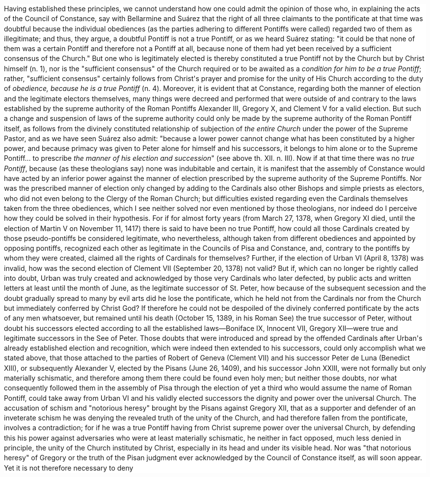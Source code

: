 Having established these principles, we cannot understand how one could admit the opinion of those who, in explaining the acts of the Council of Constance, say with Bellarmine and Suárez that the right of all three claimants to the pontificate at that time was doubtful because the individual obediences (as the parties adhering to different Pontiffs were called) regarded two of them as illegitimate; and thus, they argue, a doubtful Pontiff is not a true Pontiff, or as we heard Suárez stating: "it could be that none of them was a certain Pontiff and therefore not a Pontiff at all, because none of them had yet been received by a sufficient consensus of the Church." But one who is legitimately elected is thereby constituted a true Pontiff not by the Church but by Christ himself (n. 1), nor is the "sufficient consensus" of the Church required or to be awaited as a *condition for him to be a true Pontiff*; rather, "sufficient consensus" certainly follows from Christ's prayer and promise for the unity of His Church according to the duty of *obedience, because he is a true Pontiff* (n. 4). Moreover, it is evident that at Constance, regarding both the manner of election and the legitimate electors themselves, many things were decreed and performed that were outside of and contrary to the laws established by the supreme authority of the Roman Pontiffs Alexander III, Gregory X, and Clement V for a valid election. But such a change and suspension of laws of the supreme authority could only be made by the supreme authority of the Roman Pontiff itself, as follows from the divinely constituted relationship of subjection of *the entire Church* under the power of the Supreme Pastor, and as we have seen Suárez also admit: "because a lower power cannot change what has been constituted by a higher power, and because primacy was given to Peter alone for himself and his successors, it belongs to him alone or to the Supreme Pontiff... to prescribe *the manner of his election and succession*" (see above th. XII. n. III). Now if at that time there was no *true Pontiff*, because (as these theologians say) none was indubitable and certain, it is manifest that the assembly of Constance would have acted by an inferior power against the manner of election prescribed by the supreme authority of the Supreme Pontiffs. Nor was the prescribed manner of election only changed by adding to the Cardinals also other Bishops and simple priests as electors, who did not even belong to the Clergy of the Roman Church; but difficulties existed regarding even the Cardinals themselves taken from the three obediences, which I see neither solved nor even mentioned by those theologians, nor indeed do I perceive how they could be solved in their hypothesis. For if for almost forty years (from March 27, 1378, when Gregory XI died, until the election of Martin V on November 11, 1417) there is said to have been no true Pontiff, how could all those Cardinals created by those pseudo-pontiffs be considered legitimate, who nevertheless, although taken from different obediences and appointed by opposing pontiffs, recognized each other as legitimate in the Councils of Pisa and Constance, and, contrary to the pontiffs by whom they were created, claimed all the rights of Cardinals for themselves? Further, if the election of Urban VI (April 8, 1378) was invalid, how was the second election of Clement VII (September 20, 1378) not valid? But if, which can no longer be rightly called into doubt, Urban was truly created and acknowledged by those very Cardinals who later defected, by public acts and written letters at least until the month of June, as the legitimate successor of St. Peter, how because of the subsequent secession and the doubt gradually spread to many by evil arts did he lose the pontificate, which he held not from the Cardinals nor from the Church but immediately conferred by Christ God? If therefore he could not be despoiled of the divinely conferred pontificate by the acts of any men whatsoever, but remained until his death (October 15, 1389, in his Roman See) the true successor of Peter, without doubt his successors elected according to all the established laws—Boniface IX, Innocent VII, Gregory XII—were true and legitimate successors in the See of Peter. Those doubts that were introduced and spread by the offended Cardinals after Urban's already established election and recognition, which were indeed then extended to his successors, could only accomplish what we stated above, that those attached to the parties of Robert of Geneva (Clement VII) and his successor Peter de Luna (Benedict XIII), or subsequently Alexander V, elected by the Pisans (June 26, 1409), and his successor John XXIII, were not formally but only materially schismatic, and therefore among them there could be found even holy men; but neither those doubts, nor what consequently followed them in the assembly of Pisa through the election of yet a third who would assume the name of Roman Pontiff, could take away from Urban VI and his validly elected successors the dignity and power over the universal Church. The accusation of schism and "notorious heresy" brought by the Pisans against Gregory XII, that as a supporter and defender of an inveterate schism he was denying the revealed truth of the unity of the Church, and had therefore fallen from the pontificate, involves a contradiction; for if he was a true Pontiff having from Christ supreme power over the universal Church, by defending this his power against adversaries who were at least materially schismatic, he neither in fact opposed, much less denied in principle, the unity of the Church instituted by Christ, especially in its head and under its visible head. Nor was "that notorious heresy" of Gregory or the truth of the Pisan judgment ever acknowledged by the Council of Constance itself, as will soon appear. Yet it is not therefore necessary to deny